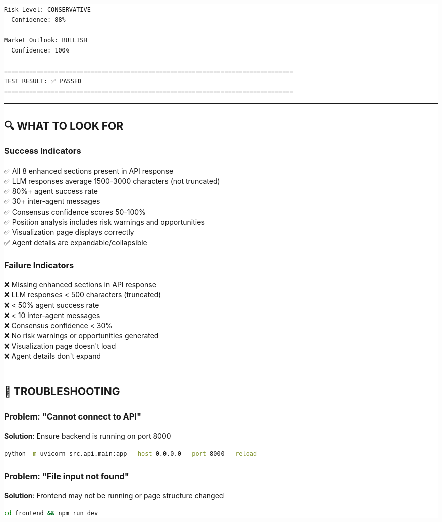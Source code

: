```
Risk Level: CONSERVATIVE
  Confidence: 88%

Market Outlook: BULLISH
  Confidence: 100%

================================================================================
TEST RESULT: ✅ PASSED
================================================================================
```

---

## 🔍 **WHAT TO LOOK FOR**

### **Success Indicators**

✅ All 8 enhanced sections present in API response  
✅ LLM responses average 1500-3000 characters (not truncated)  
✅ 80%+ agent success rate  
✅ 30+ inter-agent messages  
✅ Consensus confidence scores 50-100%  
✅ Position analysis includes risk warnings and opportunities  
✅ Visualization page displays correctly  
✅ Agent details are expandable/collapsible  

### **Failure Indicators**

❌ Missing enhanced sections in API response  
❌ LLM responses < 500 characters (truncated)  
❌ < 50% agent success rate  
❌ < 10 inter-agent messages  
❌ Consensus confidence < 30%  
❌ No risk warnings or opportunities generated  
❌ Visualization page doesn't load  
❌ Agent details don't expand  

---

## 🐛 **TROUBLESHOOTING**

### **Problem: "Cannot connect to API"**
**Solution**: Ensure backend is running on port 8000
```bash
python -m uvicorn src.api.main:app --host 0.0.0.0 --port 8000 --reload
```

### **Problem: "File input not found"**
**Solution**: Frontend may not be running or page structure changed
```bash
cd frontend && npm run dev
```

